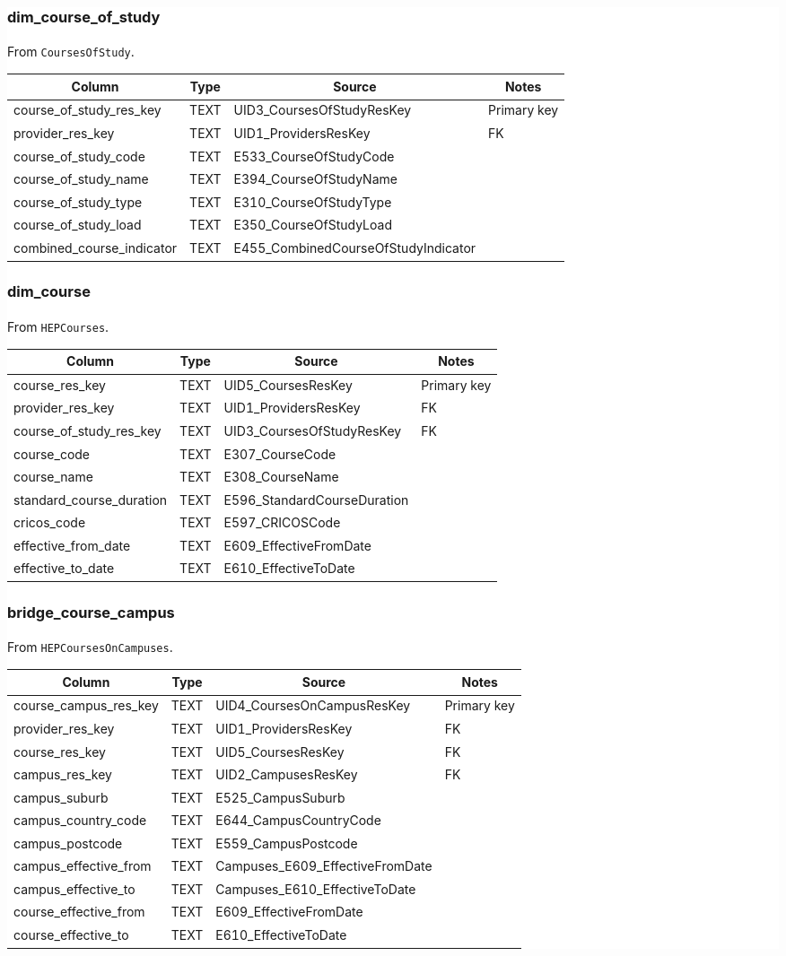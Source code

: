 ### dim_course_of_study
From `CoursesOfStudy`.

| Column | Type | Source | Notes |
| --- | --- | --- | --- |
| course_of_study_res_key | TEXT | UID3_CoursesOfStudyResKey | Primary key |
| provider_res_key | TEXT | UID1_ProvidersResKey | FK |
| course_of_study_code | TEXT | E533_CourseOfStudyCode | |
| course_of_study_name | TEXT | E394_CourseOfStudyName | |
| course_of_study_type | TEXT | E310_CourseOfStudyType | |
| course_of_study_load | TEXT | E350_CourseOfStudyLoad | |
| combined_course_indicator | TEXT | E455_CombinedCourseOfStudyIndicator | |

### dim_course
From `HEPCourses`.

| Column | Type | Source | Notes |
| --- | --- | --- | --- |
| course_res_key | TEXT | UID5_CoursesResKey | Primary key |
| provider_res_key | TEXT | UID1_ProvidersResKey | FK |
| course_of_study_res_key | TEXT | UID3_CoursesOfStudyResKey | FK |
| course_code | TEXT | E307_CourseCode | |
| course_name | TEXT | E308_CourseName | |
| standard_course_duration | TEXT | E596_StandardCourseDuration | |
| cricos_code | TEXT | E597_CRICOSCode | |
| effective_from_date | TEXT | E609_EffectiveFromDate | |
| effective_to_date | TEXT | E610_EffectiveToDate | |

### bridge_course_campus
From `HEPCoursesOnCampuses`.

| Column | Type | Source | Notes |
| --- | --- | --- | --- |
| course_campus_res_key | TEXT | UID4_CoursesOnCampusResKey | Primary key |
| provider_res_key | TEXT | UID1_ProvidersResKey | FK |
| course_res_key | TEXT | UID5_CoursesResKey | FK |
| campus_res_key | TEXT | UID2_CampusesResKey | FK |
| campus_suburb | TEXT | E525_CampusSuburb | |
| campus_country_code | TEXT | E644_CampusCountryCode | |
| campus_postcode | TEXT | E559_CampusPostcode | |
| campus_effective_from | TEXT | Campuses_E609_EffectiveFromDate | |
| campus_effective_to | TEXT | Campuses_E610_EffectiveToDate | |
| course_effective_from | TEXT | E609_EffectiveFromDate | |
| course_effective_to | TEXT | E610_EffectiveToDate | |
